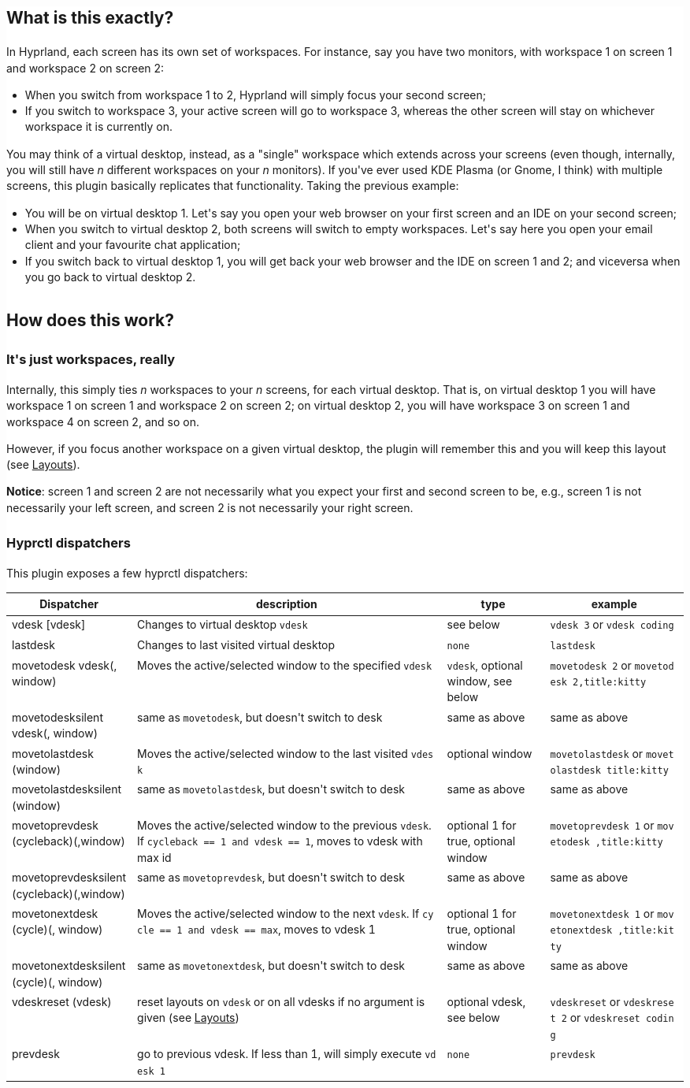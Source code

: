 ## What is this exactly?

In Hyprland, each screen has its own set of workspaces. For instance, say you have two monitors, with workspace 1 on screen 1
and workspace 2 on screen 2:

- When you switch from workspace 1 to 2, Hyprland will simply focus your second screen;
- If you switch to workspace 3, your active screen will go to workspace 3, whereas the other screen will stay on whichever workspace it is currently on.

You may think of a virtual desktop, instead, as a "single"
workspace which extends across your screens (even though, internally, you will still have _n_ different workspaces on your _n_ monitors). If you've ever used KDE Plasma (or Gnome, I think) with
multiple screens, this plugin basically replicates that
functionality.
Taking the previous example:

- You will be on virtual desktop 1. Let's say you open your web browser on your first screen and an IDE on your second screen;
- When you switch to virtual desktop 2, both screens will switch to empty workspaces. Let's say here you open your email client and your favourite chat application;
- If you switch back to virtual desktop 1, you will get back your web browser and the IDE on screen 1 and 2; and viceversa when you go back to virtual desktop 2.

## How does this work?

### It's just workspaces, really

Internally, this simply ties _n_ workspaces to your _n_ screens, for each virtual desktop. That is, on virtual desktop 1 you will have workspace 1 on screen 1 and workspace 2 on screen 2;
on virtual desktop 2, you will have workspace 3 on screen 1 and workspace 4 on screen 2, and so on.

However, if you focus another workspace on a given virtual desktop, the plugin will remember this and you will keep this layout (see [Layouts](#Layouts)).

**Notice**: screen 1 and screen 2 are not necessarily what you expect your first and second screen to be, e.g., screen 1 is not necessarily your left screen, and screen 2 is not necessarily your right screen.

### Hyprctl dispatchers

This plugin exposes a few hyprctl dispatchers:

| Dispatcher                                | description                                                                                                              | type                                 | example                                               |
| ----------------------------------------- | ------------------------------------------------------------------------------------------------------------------------ | ------------------------------------ | ----------------------------------------------------- |
| vdesk [vdesk]                             | Changes to virtual desktop `vdesk`                                                                                       | see below                            | `vdesk 3` or `vdesk coding`                           |
| lastdesk                                  | Changes to last visited virtual desktop                                                                                  | `none`                               | `lastdesk`                                            |
| movetodesk vdesk(, window)                | Moves the active/selected window to the specified `vdesk`                                                                | `vdesk`, optional window, see below  | `movetodesk 2` or `movetodesk 2,title:kitty`          |
| movetodesksilent vdesk(, window)          | same as `movetodesk`, but doesn't switch to desk                                                                         | same as above                        | same as above                                         |
| movetolastdesk (window)                   | Moves the active/selected window to the last visited `vdesk`                                                             | optional window                      | `movetolastdesk` or `movetolastdesk title:kitty`      |
| movetolastdesksilent (window)             | same as `movetolastdesk`, but doesn't switch to desk                                                                     | same as above                        | same as above                                         |
| movetoprevdesk (cycleback)(,window)       | Moves the active/selected window to the previous `vdesk`. If `cycleback == 1 and vdesk == 1`, moves to vdesk with max id | optional 1 for true, optional window | `movetoprevdesk 1` or `movetodesk ,title:kitty`       |
| movetoprevdesksilent (cycleback)(,window) | same as `movetoprevdesk`, but doesn't switch to desk                                                                     | same as above                        | same as above                                         |
| movetonextdesk (cycle)(, window)          | Moves the active/selected window to the next `vdesk`. If `cycle == 1 and vdesk == max`, moves to vdesk 1                 | optional 1 for true, optional window | `movetonextdesk 1` or `movetonextdesk ,title:kitty`   |
| movetonextdesksilent (cycle)(, window)    | same as `movetonextdesk`, but doesn't switch to desk                                                                     | same as above                        | same as above                                         |
| vdeskreset (vdesk)                        | reset layouts on `vdesk` or on all vdesks if no argument is given (see [Layouts](#Layouts))                              | optional vdesk, see below            | `vdeskreset` or `vdeskreset 2` or `vdeskreset coding` |
| prevdesk                                  | go to previous vdesk. If less than 1, will simply execute `vdesk 1`                                                      | `none`                               | `prevdesk`                                            |